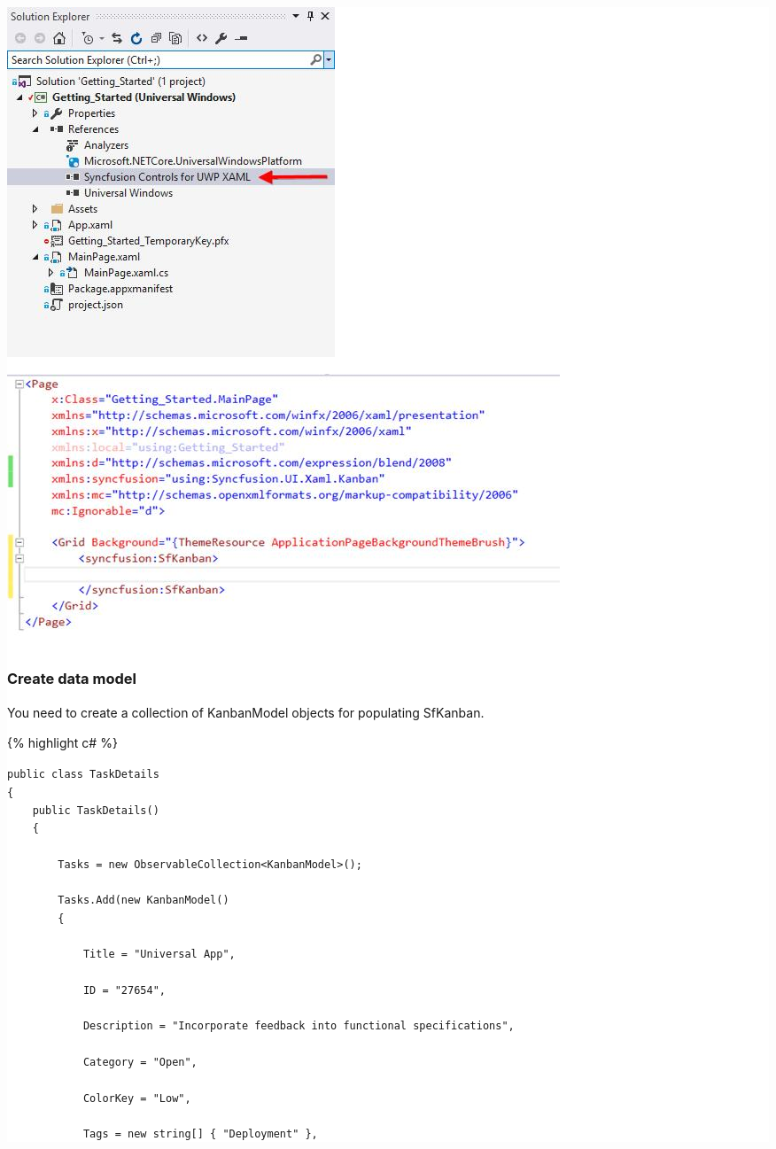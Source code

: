 ![Adding SfKanban from toolbox](SfKanban_images/new_kanban_img4.jpeg)


![Adding SfKanban from toolbox](SfKanban_images/new_kanban_img5.jpeg)


### Create data model

You need to create a collection of KanbanModel objects for populating SfKanban.

{% highlight c# %}
   
    public class TaskDetails
    {
        public TaskDetails()
        {

            Tasks = new ObservableCollection<KanbanModel>();

            Tasks.Add(new KanbanModel()
            {

                Title = "Universal App",

                ID = "27654",

                Description = "Incorporate feedback into functional specifications",

                Category = "Open",

                ColorKey = "Low",

                Tags = new string[] { "Deployment" },
